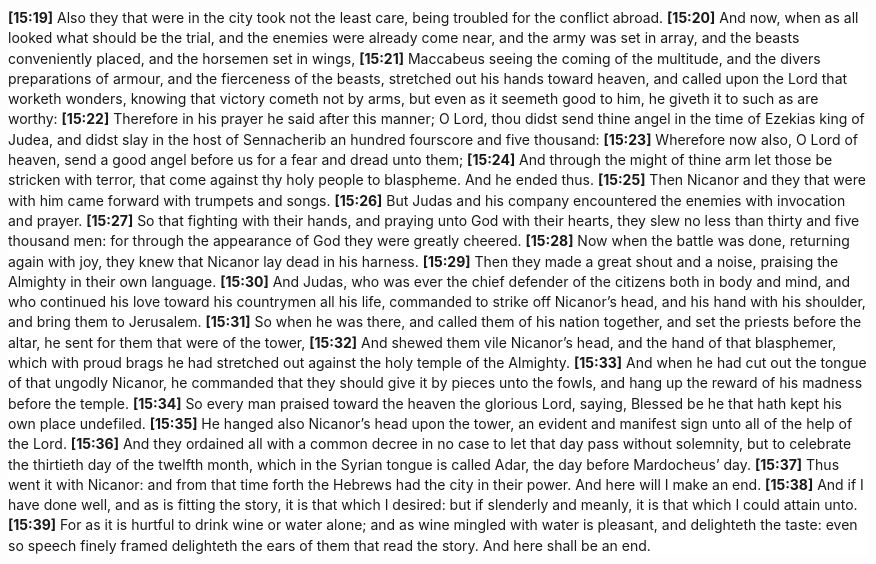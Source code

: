 **[15:19]** Also they that were in the city took not the least care, being troubled for the conflict abroad.
**[15:20]** And now, when as all looked what should be the trial, and the enemies were already come near, and the army was set in array, and the beasts conveniently placed, and the horsemen set in wings,
**[15:21]** Maccabeus seeing the coming of the multitude, and the divers preparations of armour, and the fierceness of the beasts, stretched out his hands toward heaven, and called upon the Lord that worketh wonders, knowing that victory cometh not by arms, but even as it seemeth good to him, he giveth it to such as are worthy:
**[15:22]** Therefore in his prayer he said after this manner; O Lord, thou didst send thine angel in the time of Ezekias king of Judea, and didst slay in the host of Sennacherib an hundred fourscore and five thousand:
**[15:23]** Wherefore now also, O Lord of heaven, send a good angel before us for a fear and dread unto them;
**[15:24]** And through the might of thine arm let those be stricken with terror, that come against thy holy people to blaspheme. And he ended thus.
**[15:25]** Then Nicanor and they that were with him came forward with trumpets and songs.
**[15:26]** But Judas and his company encountered the enemies with invocation and prayer.
**[15:27]** So that fighting with their hands, and praying unto God with their hearts, they slew no less than thirty and five thousand men: for through the appearance of God they were greatly cheered.
**[15:28]** Now when the battle was done, returning again with joy, they knew that Nicanor lay dead in his harness.
**[15:29]** Then they made a great shout and a noise, praising the Almighty in their own language.
**[15:30]** And Judas, who was ever the chief defender of the citizens both in body and mind, and who continued his love toward his countrymen all his life, commanded to strike off Nicanor’s head, and his hand with his shoulder, and bring them to Jerusalem.
**[15:31]** So when he was there, and called them of his nation together, and set the priests before the altar, he sent for them that were of the tower,
**[15:32]** And shewed them vile Nicanor’s head, and the hand of that blasphemer, which with proud brags he had stretched out against the holy temple of the Almighty.
**[15:33]** And when he had cut out the tongue of that ungodly Nicanor, he commanded that they should give it by pieces unto the fowls, and hang up the reward of his madness before the temple.
**[15:34]** So every man praised toward the heaven the glorious Lord, saying, Blessed be he that hath kept his own place undefiled.
**[15:35]** He hanged also Nicanor’s head upon the tower, an evident and manifest sign unto all of the help of the Lord.
**[15:36]** And they ordained all with a common decree in no case to let that day pass without solemnity, but to celebrate the thirtieth day of the twelfth month, which in the Syrian tongue is called Adar, the day before Mardocheus’ day.
**[15:37]** Thus went it with Nicanor: and from that time forth the Hebrews had the city in their power. And here will I make an end.
**[15:38]** And if I have done well, and as is fitting the story, it is that which I desired: but if slenderly and meanly, it is that which I could attain unto.
**[15:39]** For as it is hurtful to drink wine or water alone; and as wine mingled with water is pleasant, and delighteth the taste: even so speech finely framed delighteth the ears of them that read the story. And here shall be an end.
